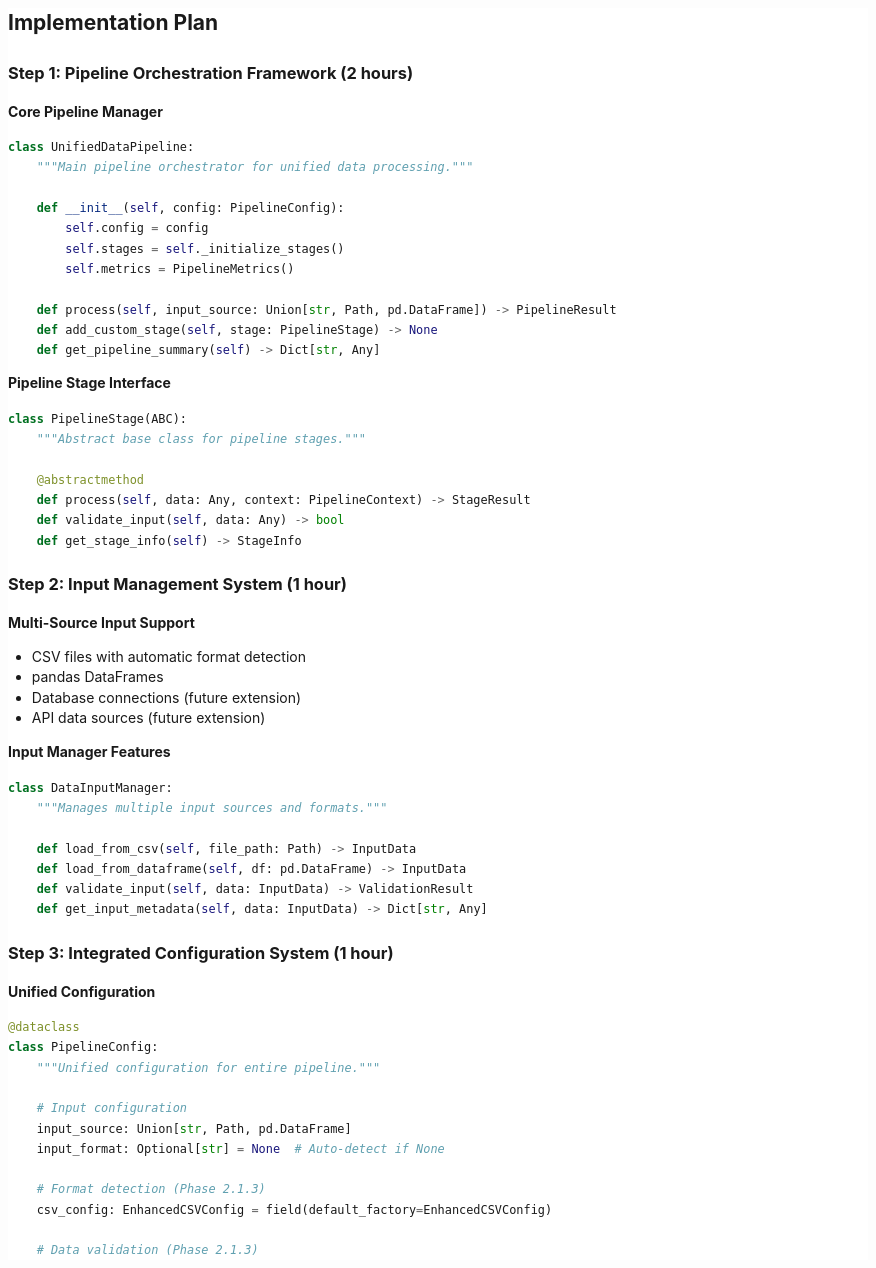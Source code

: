 
## Implementation Plan

### Step 1: Pipeline Orchestration Framework (2 hours)

**Core Pipeline Manager**
```python
class UnifiedDataPipeline:
    """Main pipeline orchestrator for unified data processing."""

    def __init__(self, config: PipelineConfig):
        self.config = config
        self.stages = self._initialize_stages()
        self.metrics = PipelineMetrics()

    def process(self, input_source: Union[str, Path, pd.DataFrame]) -> PipelineResult
    def add_custom_stage(self, stage: PipelineStage) -> None
    def get_pipeline_summary(self) -> Dict[str, Any]
```

**Pipeline Stage Interface**
```python
class PipelineStage(ABC):
    """Abstract base class for pipeline stages."""

    @abstractmethod
    def process(self, data: Any, context: PipelineContext) -> StageResult
    def validate_input(self, data: Any) -> bool
    def get_stage_info(self) -> StageInfo
```

### Step 2: Input Management System (1 hour)

**Multi-Source Input Support**
- CSV files with automatic format detection
- pandas DataFrames
- Database connections (future extension)
- API data sources (future extension)

**Input Manager Features**
```python
class DataInputManager:
    """Manages multiple input sources and formats."""

    def load_from_csv(self, file_path: Path) -> InputData
    def load_from_dataframe(self, df: pd.DataFrame) -> InputData
    def validate_input(self, data: InputData) -> ValidationResult
    def get_input_metadata(self, data: InputData) -> Dict[str, Any]
```

### Step 3: Integrated Configuration System (1 hour)

**Unified Configuration**
```python
@dataclass
class PipelineConfig:
    """Unified configuration for entire pipeline."""

    # Input configuration
    input_source: Union[str, Path, pd.DataFrame]
    input_format: Optional[str] = None  # Auto-detect if None

    # Format detection (Phase 2.1.3)
    csv_config: EnhancedCSVConfig = field(default_factory=EnhancedCSVConfig)

    # Data validation (Phase 2.1.3)
```